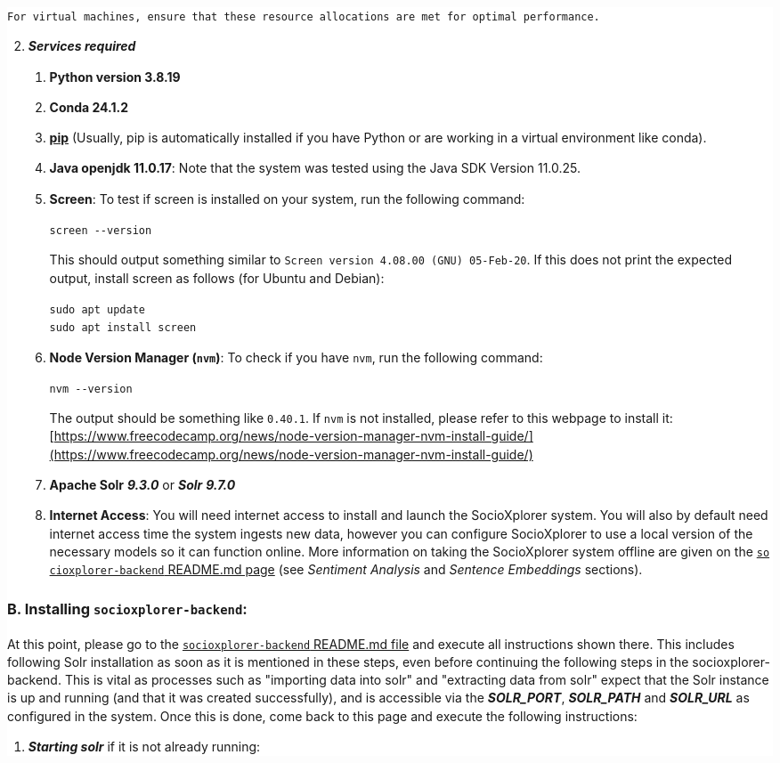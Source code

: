 
    For virtual machines, ensure that these resource allocations are met for optimal performance.


2. ***Services required***
        
    1) **Python version 3.8.19**
    
    2) **Conda 24.1.2**
    
    3) [**pip**](https://pip.pypa.io/en/stable/installation/) (Usually, pip is automatically installed if you have Python or are working in a virtual environment like conda).
    
    
    4) **Java openjdk 11.0.17**: Note that the system was tested using the Java SDK Version 11.0.25. 
    
    5) **Screen**: To test if screen is installed on your system, run the following command:
    
        ```
        screen --version
        ```
    
        This should output something similar to `Screen version 4.08.00 (GNU) 05-Feb-20`. If this does not print the expected output, install screen as follows (for Ubuntu and Debian):
    
        ```
        sudo apt update
        sudo apt install screen
        ```      
    
    8) **Node Version Manager (`nvm`)**: To check if you have `nvm`, run the following command:

       ```
       nvm --version
       ``` 

       The output should be something like `0.40.1`. If `nvm` is not installed, please refer to this webpage to install it: [https://www.freecodecamp.org/news/node-version-manager-nvm-install-guide/](https://www.freecodecamp.org/news/node-version-manager-nvm-install-guide/)
    
    10) **Apache Solr** ***9.3.0*** or ***Solr*** ***9.7.0***

    8) **Internet Access**: You will need internet access to install and launch the SocioXplorer system. You will also by default need internet access time the system ingests new data, however you can configure SocioXplorer to use a local version of the necessary models so it can function online. More information on taking the SocioXplorer system offline are given on the [`socioxplorer-backend` README.md page](/socioxplorer-backend) (see *Sentiment Analysis* and *Sentence Embeddings* sections).
    

### B. Installing `socioxplorer-backend`: 

At this point, please go to the [`socioxplorer-backend` README.md file](/socioxplorer-backend) and execute all instructions shown there. This includes following Solr installation as soon as it is mentioned in these steps, even before continuing the following steps in the socioxplorer-backend. This is vital as processes such as "importing data into solr" and "extracting data from solr" expect that the Solr instance is up and running (and that it was created successfully), and is accessible via the ***SOLR_PORT***, ***SOLR_PATH*** and ***SOLR_URL*** as configured in the system. Once this is done, come back to this page and execute the following instructions: 

1. ***Starting solr*** if it is not already running:
